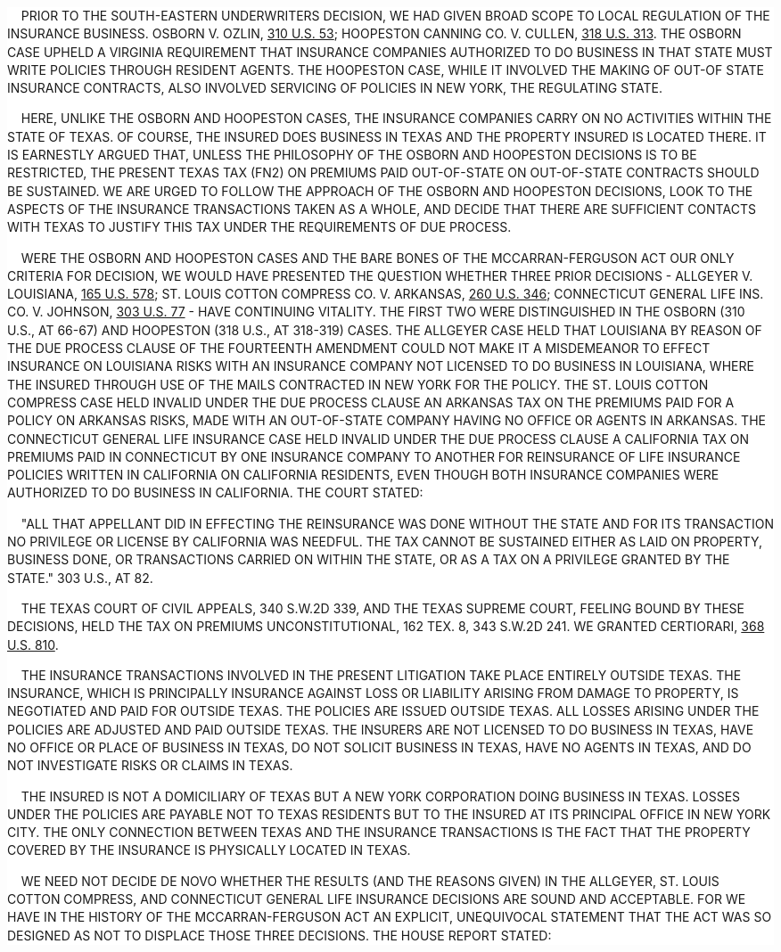     PRIOR TO THE SOUTH-EASTERN UNDERWRITERS DECISION, WE HAD GIVEN BROAD SCOPE TO LOCAL REGULATION OF THE INSURANCE BUSINESS.  OSBORN V. OZLIN, [310 U.S. 53][/us/courts/scotus/usReporter/310/53]; HOOPESTON CANNING CO. V. CULLEN, [318 U.S. 313][/us/courts/scotus/usReporter/318/313].  THE OSBORN CASE UPHELD A VIRGINIA REQUIREMENT THAT INSURANCE COMPANIES AUTHORIZED TO DO BUSINESS IN THAT STATE MUST WRITE POLICIES THROUGH RESIDENT AGENTS.  THE HOOPESTON CASE, WHILE IT INVOLVED THE MAKING OF OUT-OF STATE INSURANCE CONTRACTS, ALSO INVOLVED SERVICING OF POLICIES IN NEW YORK, THE REGULATING STATE.

    HERE, UNLIKE THE OSBORN AND HOOPESTON CASES, THE INSURANCE COMPANIES CARRY ON NO ACTIVITIES WITHIN THE STATE OF TEXAS.  OF COURSE, THE INSURED DOES BUSINESS IN TEXAS AND THE PROPERTY INSURED IS LOCATED THERE.  IT IS EARNESTLY ARGUED THAT, UNLESS THE PHILOSOPHY OF THE OSBORN AND HOOPESTON DECISIONS IS TO BE RESTRICTED, THE PRESENT TEXAS TAX (FN2) ON PREMIUMS PAID OUT-OF-STATE ON OUT-OF-STATE CONTRACTS SHOULD BE SUSTAINED.  WE ARE URGED TO FOLLOW THE APPROACH OF THE OSBORN AND HOOPESTON DECISIONS, LOOK TO THE ASPECTS OF THE INSURANCE TRANSACTIONS TAKEN AS A WHOLE, AND DECIDE THAT THERE ARE SUFFICIENT CONTACTS WITH TEXAS TO JUSTIFY THIS TAX UNDER THE REQUIREMENTS OF DUE PROCESS.

    WERE THE OSBORN AND HOOPESTON CASES AND THE BARE BONES OF THE MCCARRAN-FERGUSON ACT OUR ONLY CRITERIA FOR DECISION, WE WOULD HAVE PRESENTED THE QUESTION WHETHER THREE PRIOR DECISIONS - ALLGEYER V. LOUISIANA, [165 U.S. 578][/us/courts/scotus/usReporter/165/578]; ST. LOUIS COTTON COMPRESS CO. V. ARKANSAS, [260 U.S. 346][/us/courts/scotus/usReporter/260/346]; CONNECTICUT GENERAL LIFE INS. CO. V. JOHNSON, [303 U.S. 77][/us/courts/scotus/usReporter/303/77] - HAVE CONTINUING VITALITY.  THE FIRST TWO WERE DISTINGUISHED IN THE OSBORN (310 U.S., AT 66-67) AND HOOPESTON (318 U.S., AT 318-319) CASES.  THE ALLGEYER CASE HELD THAT LOUISIANA BY REASON OF THE DUE PROCESS CLAUSE OF THE FOURTEENTH AMENDMENT COULD NOT MAKE IT A MISDEMEANOR TO EFFECT INSURANCE ON LOUISIANA RISKS WITH AN INSURANCE COMPANY NOT LICENSED TO DO BUSINESS IN LOUISIANA, WHERE THE INSURED THROUGH USE OF THE MAILS CONTRACTED IN NEW YORK FOR THE POLICY.  THE ST. LOUIS COTTON COMPRESS CASE HELD INVALID UNDER THE DUE PROCESS CLAUSE AN ARKANSAS TAX ON THE PREMIUMS PAID FOR A POLICY ON ARKANSAS RISKS, MADE WITH AN OUT-OF-STATE COMPANY HAVING NO OFFICE OR AGENTS IN ARKANSAS.  THE CONNECTICUT GENERAL LIFE INSURANCE CASE HELD INVALID UNDER THE DUE PROCESS CLAUSE A CALIFORNIA TAX ON PREMIUMS PAID IN CONNECTICUT BY ONE INSURANCE COMPANY TO ANOTHER FOR REINSURANCE OF LIFE INSURANCE POLICIES WRITTEN IN CALIFORNIA ON CALIFORNIA RESIDENTS, EVEN THOUGH BOTH INSURANCE COMPANIES WERE AUTHORIZED TO DO BUSINESS IN CALIFORNIA.  THE COURT STATED:

    "ALL THAT APPELLANT DID IN EFFECTING THE REINSURANCE WAS DONE WITHOUT THE STATE AND FOR ITS TRANSACTION NO PRIVILEGE OR LICENSE BY CALIFORNIA WAS NEEDFUL.  THE TAX CANNOT BE SUSTAINED EITHER AS LAID ON PROPERTY, BUSINESS DONE, OR TRANSACTIONS CARRIED ON WITHIN THE STATE, OR AS A TAX ON A PRIVILEGE GRANTED BY THE STATE."  303 U.S., AT 82.

    THE TEXAS COURT OF CIVIL APPEALS, 340 S.W.2D 339, AND THE TEXAS SUPREME COURT, FEELING BOUND BY THESE DECISIONS, HELD THE TAX ON PREMIUMS UNCONSTITUTIONAL, 162 TEX. 8, 343 S.W.2D 241.  WE GRANTED CERTIORARI, [368 U.S. 810][/us/courts/scotus/usReporter/368/810].

    THE INSURANCE TRANSACTIONS INVOLVED IN THE PRESENT LITIGATION TAKE PLACE ENTIRELY OUTSIDE TEXAS.  THE INSURANCE, WHICH IS PRINCIPALLY INSURANCE AGAINST LOSS OR LIABILITY ARISING FROM DAMAGE TO PROPERTY, IS NEGOTIATED AND PAID FOR OUTSIDE TEXAS.  THE POLICIES ARE ISSUED OUTSIDE TEXAS.  ALL LOSSES ARISING UNDER THE POLICIES ARE ADJUSTED AND PAID OUTSIDE TEXAS.  THE INSURERS ARE NOT LICENSED TO DO BUSINESS IN TEXAS, HAVE NO OFFICE OR PLACE OF BUSINESS IN TEXAS, DO NOT SOLICIT BUSINESS IN TEXAS, HAVE NO AGENTS IN TEXAS, AND DO NOT INVESTIGATE RISKS OR CLAIMS IN TEXAS.

    THE INSURED IS NOT A DOMICILIARY OF TEXAS BUT A NEW YORK CORPORATION DOING BUSINESS IN TEXAS.  LOSSES UNDER THE POLICIES ARE PAYABLE NOT TO TEXAS RESIDENTS BUT TO THE INSURED AT ITS PRINCIPAL OFFICE IN NEW YORK CITY.  THE ONLY CONNECTION BETWEEN TEXAS AND THE INSURANCE TRANSACTIONS IS THE FACT THAT THE PROPERTY COVERED BY THE INSURANCE IS PHYSICALLY LOCATED IN TEXAS.

    WE NEED NOT DECIDE DE NOVO WHETHER THE RESULTS (AND THE REASONS GIVEN) IN THE ALLGEYER, ST. LOUIS COTTON COMPRESS, AND CONNECTICUT GENERAL LIFE INSURANCE DECISIONS ARE SOUND AND ACCEPTABLE.  FOR WE HAVE IN THE HISTORY OF THE MCCARRAN-FERGUSON ACT AN EXPLICIT, UNEQUIVOCAL STATEMENT THAT THE ACT WAS SO DESIGNED AS NOT TO DISPLACE THOSE THREE DECISIONS.  THE HOUSE REPORT STATED:


[/us/courts/scotus/usReporter/370/451]: https://publicdocs.github.io/go/links?ns=uslm-x&ref=%2Fus%2Fcourts%2Fscotus%2FusReporter%2F370%2F451
[/us/stat/59/33]: https://publicdocs.github.io/go/links?ns=uslm&ref=%2Fus%2Fstat%2F59%2F33
[/us/courts/scotus/usReporter/322/533]: https://publicdocs.github.io/go/links?ns=uslm-x&ref=%2Fus%2Fcourts%2Fscotus%2FusReporter%2F322%2F533
[/us/stat/59/33]: https://publicdocs.github.io/go/links?ns=uslm&ref=%2Fus%2Fstat%2F59%2F33
[/us/usc/t15/s1011]: https://publicdocs.github.io/go/links?ns=uslm&ref=%2Fus%2Fusc%2Ft15%2Fs1011
[/us/courts/scotus/usReporter/328/408]: https://publicdocs.github.io/go/links?ns=uslm-x&ref=%2Fus%2Fcourts%2Fscotus%2FusReporter%2F328%2F408
[/us/courts/scotus/usReporter/310/53]: https://publicdocs.github.io/go/links?ns=uslm-x&ref=%2Fus%2Fcourts%2Fscotus%2FusReporter%2F310%2F53
[/us/courts/scotus/usReporter/318/313]: https://publicdocs.github.io/go/links?ns=uslm-x&ref=%2Fus%2Fcourts%2Fscotus%2FusReporter%2F318%2F313
[/us/courts/scotus/usReporter/165/578]: https://publicdocs.github.io/go/links?ns=uslm-x&ref=%2Fus%2Fcourts%2Fscotus%2FusReporter%2F165%2F578
[/us/courts/scotus/usReporter/260/346]: https://publicdocs.github.io/go/links?ns=uslm-x&ref=%2Fus%2Fcourts%2Fscotus%2FusReporter%2F260%2F346
[/us/courts/scotus/usReporter/303/77]: https://publicdocs.github.io/go/links?ns=uslm-x&ref=%2Fus%2Fcourts%2Fscotus%2FusReporter%2F303%2F77
[/us/courts/scotus/usReporter/368/810]: https://publicdocs.github.io/go/links?ns=uslm-x&ref=%2Fus%2Fcourts%2Fscotus%2FusReporter%2F368%2F810
[/us/courts/scotus/usReporter/165/578]: https://publicdocs.github.io/go/links?ns=uslm-x&ref=%2Fus%2Fcourts%2Fscotus%2FusReporter%2F165%2F578
[/us/courts/scotus/usReporter/260/346]: https://publicdocs.github.io/go/links?ns=uslm-x&ref=%2Fus%2Fcourts%2Fscotus%2FusReporter%2F260%2F346
[/us/courts/scotus/usReporter/303/77]: https://publicdocs.github.io/go/links?ns=uslm-x&ref=%2Fus%2Fcourts%2Fscotus%2FusReporter%2F303%2F77
[/us/usc/t15/s1012]: https://publicdocs.github.io/go/links?ns=uslm&ref=%2Fus%2Fusc%2Ft15%2Fs1012
[/us/courts/scotus/usReporter/330/767]: https://publicdocs.github.io/go/links?ns=uslm-x&ref=%2Fus%2Fcourts%2Fscotus%2FusReporter%2F330%2F767
[/us/courts/scotus/usReporter/331/218]: https://publicdocs.github.io/go/links?ns=uslm-x&ref=%2Fus%2Fcourts%2Fscotus%2FusReporter%2F331%2F218
[/us/courts/scotus/usReporter/140/545]: https://publicdocs.github.io/go/links?ns=uslm-x&ref=%2Fus%2Fcourts%2Fscotus%2FusReporter%2F140%2F545
[/us/courts/scotus/usReporter/100/339]: https://publicdocs.github.io/go/links?ns=uslm-x&ref=%2Fus%2Fcourts%2Fscotus%2FusReporter%2F100%2F339
[/us/courts/scotus/usReporter/365/167]: https://publicdocs.github.io/go/links?ns=uslm-x&ref=%2Fus%2Fcourts%2Fscotus%2FusReporter%2F365%2F167
[/us/courts/scotus/usReporter/321/649]: https://publicdocs.github.io/go/links?ns=uslm-x&ref=%2Fus%2Fcourts%2Fscotus%2FusReporter%2F321%2F649
[/us/courts/scotus/usReporter/362/293]: https://publicdocs.github.io/go/links?ns=uslm-x&ref=%2Fus%2Fcourts%2Fscotus%2FusReporter%2F362%2F293
[/us/courts/scotus/usReporter/244/205]: https://publicdocs.github.io/go/links?ns=uslm-x&ref=%2Fus%2Fcourts%2Fscotus%2FusReporter%2F244%2F205
[/us/courts/scotus/usReporter/317/249]: https://publicdocs.github.io/go/links?ns=uslm-x&ref=%2Fus%2Fcourts%2Fscotus%2FusReporter%2F317%2F249
[/us/courts/scotus/usReporter/346/356]: https://publicdocs.github.io/go/links?ns=uslm-x&ref=%2Fus%2Fcourts%2Fscotus%2FusReporter%2F346%2F356
[/us/usc/t15/s1011]: https://publicdocs.github.io/go/links?ns=uslm&ref=%2Fus%2Fusc%2Ft15%2Fs1011
[/us/usc/t15/s1012]: https://publicdocs.github.io/go/links?ns=uslm&ref=%2Fus%2Fusc%2Ft15%2Fs1012